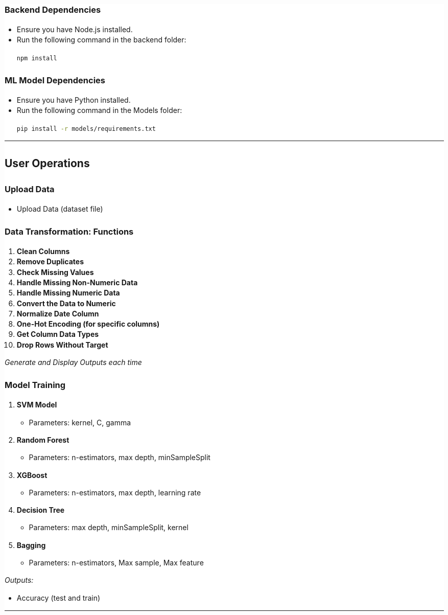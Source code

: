 ### Backend Dependencies
- Ensure you have Node.js installed.
- Run the following command in the backend folder:
    ```bash
    npm install
    ```

### ML Model Dependencies
- Ensure you have Python installed.
- Run the following command in the Models folder:
    ```bash
    pip install -r models/requirements.txt
    ```

---

## User Operations

### Upload Data
- Upload Data (dataset file)

### Data Transformation: Functions
1. **Clean Columns**
2. **Remove Duplicates**
3. **Check Missing Values**
4. **Handle Missing Non-Numeric Data**
5. **Handle Missing Numeric Data**
6. **Convert the Data to Numeric**
7. **Normalize Date Column**
8. **One-Hot Encoding (for specific columns)**
9. **Get Column Data Types**
10. **Drop Rows Without Target**

*Generate and Display Outputs each time*

### Model Training
1. **SVM Model**
   - Parameters: kernel, C, gamma

2. **Random Forest**
   - Parameters: n-estimators, max depth, minSampleSplit

3. **XGBoost**
   - Parameters: n-estimators, max depth, learning rate

4. **Decision Tree**
   - Parameters: max depth, minSampleSplit, kernel

5. **Bagging**
   - Parameters: n-estimators, Max sample, Max feature

*Outputs:*
- Accuracy (test and train)

---